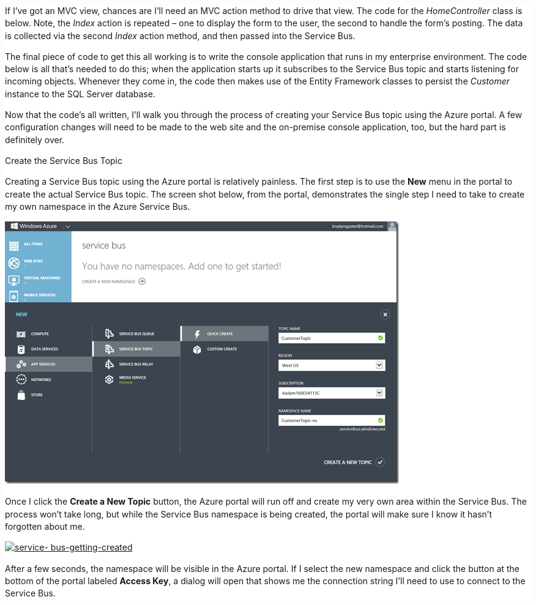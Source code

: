 <p>If I&#x2019;ve got an MVC view, chances are I&#x2019;ll need an MVC action method to drive that view. The code for the <em>HomeController</em>  class is below. Note, the <em>Index</em>  action is repeated &#x2013; one to display the form to the user, the second to handle the
  form&#x2019;s posting. The data is collected via the second <em>Index</em>  action method, and then passed into the Service Bus.</p>
<p></p>
<p>The final piece of code to get this all working is to write the console application that runs in my enterprise environment. The code below is all that&#x2019;s needed to do this; when the application starts up it subscribes to the Service Bus topic and starts
  listening for incoming objects. Whenever they come in, the code then makes use of the Entity Framework classes to persist the <em>Customer </em> instance to the SQL Server database.</p>
<p></p>
<p>Now that the code&#x2019;s all written, I&#x2019;ll walk you through the process of creating your Service Bus topic using the Azure portal. A few configuration changes will need to be made to the web site and the on-premise console application, too, but the hard part
  is definitely over.</p>
Create the Service Bus Topic
<p>Creating a Service Bus topic using the Azure portal is relatively painless. The first step is to use the <strong>New</strong>  menu in the portal to create the actual Service Bus topic. The screen shot below, from the portal, demonstrates the single step
  I need to take to create my own namespace in the Azure Service Bus.</p>
<p>
  <a href="/Media/Default/Windows-Live-Writer/Connecting-Windows-Azure-Web-Sites-to-On_13D7D/creating-service-bus-topic_2.png">
    <img alt="creating-service-bus-topic" src="media/creating-service-bus-topic_thumb.png">
  </a> 
</p>
<p>Once I click the <strong>Create a New Topic</strong>  button, the Azure portal will run off and create my very own area within the Service Bus. The process won&#x2019;t take long, but while the Service Bus namespace is being created, the portal will make sure
  I know it hasn&#x2019;t forgotten about me.</p>
<p>
  <a href="/Media/Default/Windows-Live-Writer/Connecting-Windows-Azure-Web-Sites-to-On_13D7D/service-%20bus-getting-created_2.png">
    <img alt="service- bus-getting-created" src="media/service-%20bus-getting-created_thumb.png">
  </a> 
</p>
<p>After a few seconds, the namespace will be visible in the Azure portal. If I select the new namespace and click the button at the bottom of the portal labeled <strong>Access Key</strong>, a dialog will open that shows me the connection string I&#x2019;ll need
  to use to connect to the Service Bus.</p>